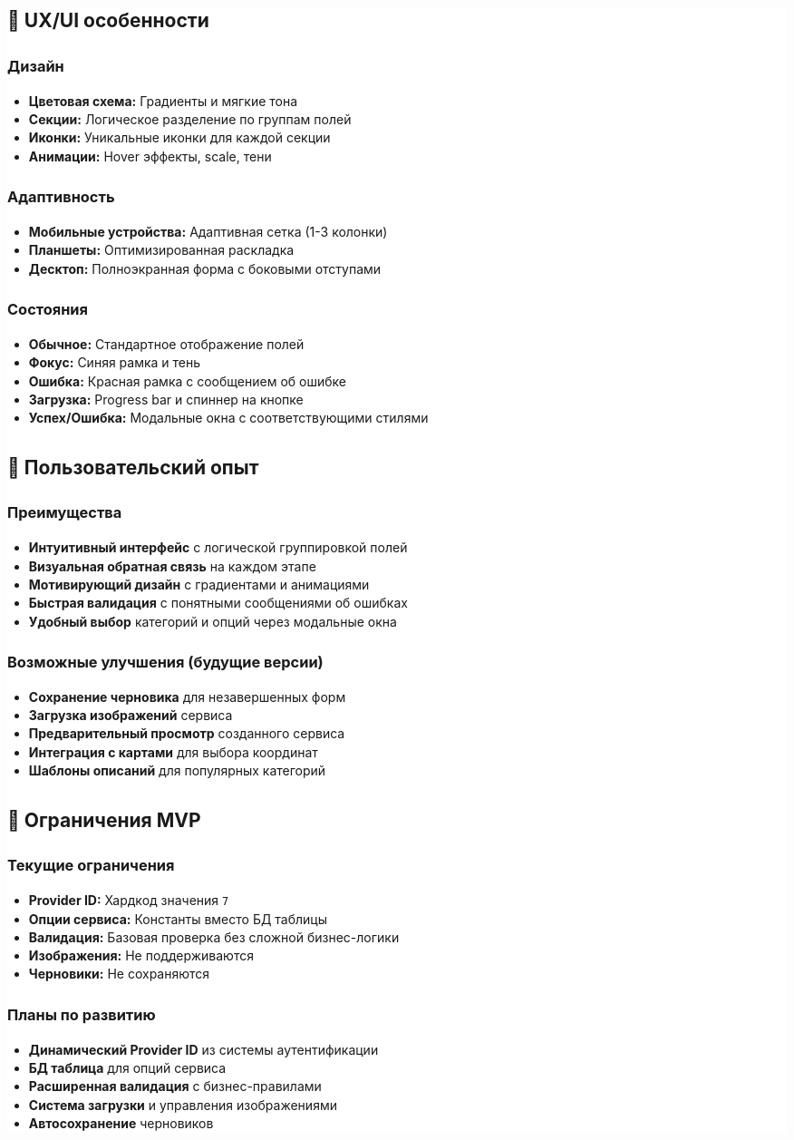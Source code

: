 ## 🎨 UX/UI особенности

### Дизайн
- **Цветовая схема:** Градиенты и мягкие тона
- **Секции:** Логическое разделение по группам полей
- **Иконки:** Уникальные иконки для каждой секции
- **Анимации:** Hover эффекты, scale, тени

### Адаптивность
- **Мобильные устройства:** Адаптивная сетка (1-3 колонки)
- **Планшеты:** Оптимизированная раскладка
- **Десктоп:** Полноэкранная форма с боковыми отступами

### Состояния
- **Обычное:** Стандартное отображение полей
- **Фокус:** Синяя рамка и тень
- **Ошибка:** Красная рамка с сообщением об ошибке
- **Загрузка:** Progress bar и спиннер на кнопке
- **Успех/Ошибка:** Модальные окна с соответствующими стилями

## 📱 Пользовательский опыт

### Преимущества
- **Интуитивный интерфейс** с логической группировкой полей
- **Визуальная обратная связь** на каждом этапе
- **Мотивирующий дизайн** с градиентами и анимациями
- **Быстрая валидация** с понятными сообщениями об ошибках
- **Удобный выбор** категорий и опций через модальные окна

### Возможные улучшения (будущие версии)
- **Сохранение черновика** для незавершенных форм
- **Загрузка изображений** сервиса
- **Предварительный просмотр** созданного сервиса
- **Интеграция с картами** для выбора координат
- **Шаблоны описаний** для популярных категорий

## 🚨 Ограничения MVP

### Текущие ограничения
- **Provider ID:** Хардкод значения `7`
- **Опции сервиса:** Константы вместо БД таблицы
- **Валидация:** Базовая проверка без сложной бизнес-логики
- **Изображения:** Не поддерживаются
- **Черновики:** Не сохраняются

### Планы по развитию
- **Динамический Provider ID** из системы аутентификации
- **БД таблица** для опций сервиса
- **Расширенная валидация** с бизнес-правилами
- **Система загрузки** и управления изображениями
- **Автосохранение** черновиков
